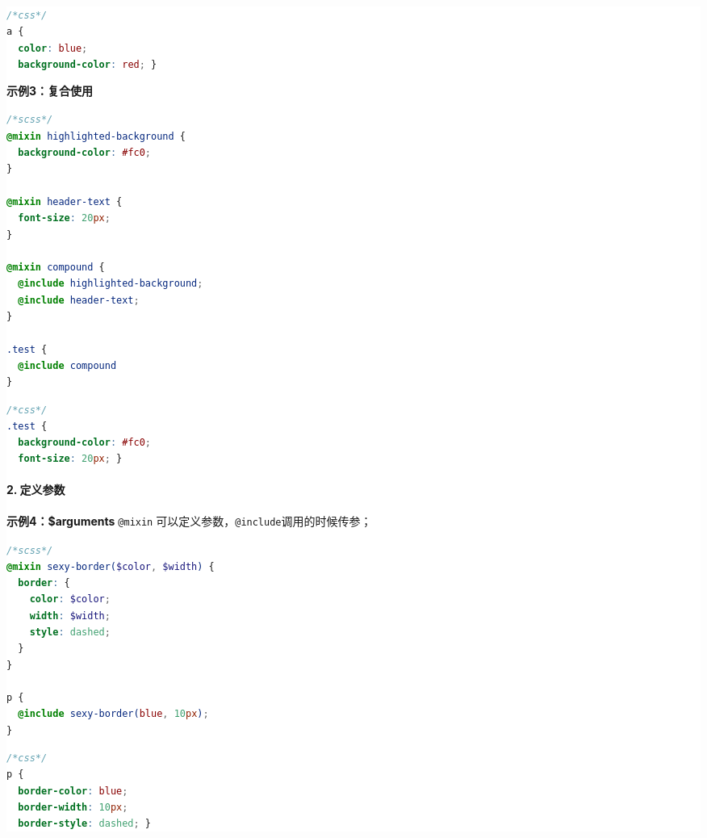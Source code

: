 
```css
/*css*/
a {
  color: blue;
  background-color: red; }
```
**示例3：复合使用**
```scss
/*scss*/
@mixin highlighted-background {
  background-color: #fc0;
}

@mixin header-text {
  font-size: 20px;
}

@mixin compound {
  @include highlighted-background;
  @include header-text;
}

.test {
  @include compound
}
```

```css
/*css*/
.test {
  background-color: #fc0;
  font-size: 20px; }
```
#### 2. 定义参数
**示例4：$arguments**
`@mixin` 可以定义参数，`@include`调用的时候传参；
```scss
/*scss*/
@mixin sexy-border($color, $width) {
  border: {
    color: $color;
    width: $width;
    style: dashed;
  }
}

p {
  @include sexy-border(blue, 10px);
}
```

```css
/*css*/
p {
  border-color: blue;
  border-width: 10px;
  border-style: dashed; }
```

